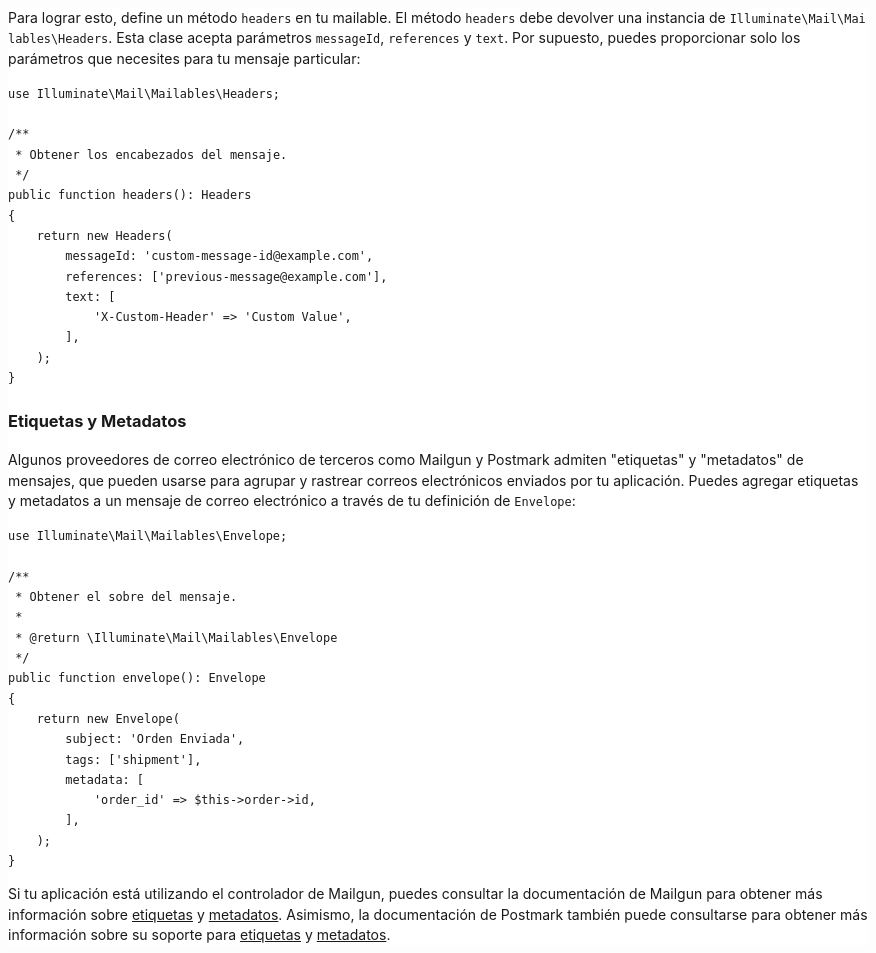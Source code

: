 Para lograr esto, define un método `headers` en tu mailable. El método `headers` debe devolver una instancia de `Illuminate\Mail\Mailables\Headers`. Esta clase acepta parámetros `messageId`, `references` y `text`. Por supuesto, puedes proporcionar solo los parámetros que necesites para tu mensaje particular:

    use Illuminate\Mail\Mailables\Headers;

    /**
     * Obtener los encabezados del mensaje.
     */
    public function headers(): Headers
    {
        return new Headers(
            messageId: 'custom-message-id@example.com',
            references: ['previous-message@example.com'],
            text: [
                'X-Custom-Header' => 'Custom Value',
            ],
        );
    }

<a name="tags-and-metadata"></a>
### Etiquetas y Metadatos

Algunos proveedores de correo electrónico de terceros como Mailgun y Postmark admiten "etiquetas" y "metadatos" de mensajes, que pueden usarse para agrupar y rastrear correos electrónicos enviados por tu aplicación. Puedes agregar etiquetas y metadatos a un mensaje de correo electrónico a través de tu definición de `Envelope`:

    use Illuminate\Mail\Mailables\Envelope;

    /**
     * Obtener el sobre del mensaje.
     *
     * @return \Illuminate\Mail\Mailables\Envelope
     */
    public function envelope(): Envelope
    {
        return new Envelope(
            subject: 'Orden Enviada',
            tags: ['shipment'],
            metadata: [
                'order_id' => $this->order->id,
            ],
        );
    }

Si tu aplicación está utilizando el controlador de Mailgun, puedes consultar la documentación de Mailgun para obtener más información sobre [etiquetas](https://documentation.mailgun.com/en/latest/user_manual.html#tagging-1) y [metadatos](https://documentation.mailgun.com/en/latest/user_manual.html#attaching-data-to-messages). Asimismo, la documentación de Postmark también puede consultarse para obtener más información sobre su soporte para [etiquetas](https://postmarkapp.com/blog/tags-support-for-smtp) y [metadatos](https://postmarkapp.com/support/article/1125-custom-metadata-faq).
